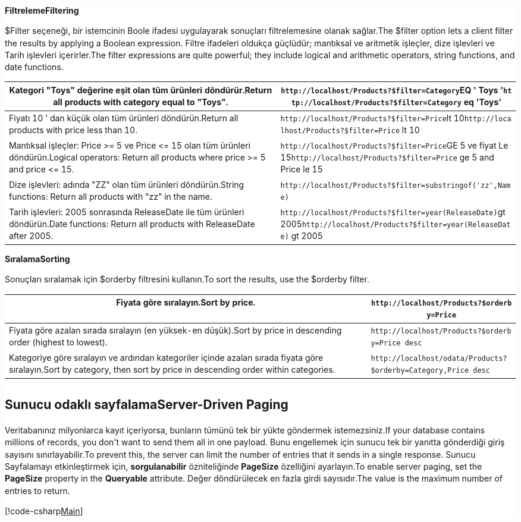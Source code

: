 <span data-ttu-id="d7a79-153">**Filtreleme**</span><span class="sxs-lookup"><span data-stu-id="d7a79-153">**Filtering**</span></span>

<span data-ttu-id="d7a79-154">$Filter seçeneği, bir istemcinin Boole ifadesi uygulayarak sonuçları filtrelemesine olanak sağlar.</span><span class="sxs-lookup"><span data-stu-id="d7a79-154">The $filter option lets a client filter the results by applying a Boolean expression.</span></span> <span data-ttu-id="d7a79-155">Filtre ifadeleri oldukça güçlüdür; mantıksal ve aritmetik işleçler, dize işlevleri ve Tarih işlevleri içerirler.</span><span class="sxs-lookup"><span data-stu-id="d7a79-155">The filter expressions are quite powerful; they include logical and arithmetic operators, string functions, and date functions.</span></span>

| <span data-ttu-id="d7a79-156">Kategori "Toys" değerine eşit olan tüm ürünleri döndürür.</span><span class="sxs-lookup"><span data-stu-id="d7a79-156">Return all products with category equal to "Toys".</span></span> | <span data-ttu-id="d7a79-157">`http://localhost/Products?$filter=Category`EQ ' Toys '</span><span class="sxs-lookup"><span data-stu-id="d7a79-157">`http://localhost/Products?$filter=Category` eq 'Toys'</span></span> |
| --- | --- |
| <span data-ttu-id="d7a79-158">Fiyatı 10 ' dan küçük olan tüm ürünleri döndürün.</span><span class="sxs-lookup"><span data-stu-id="d7a79-158">Return all products with price less than 10.</span></span> | <span data-ttu-id="d7a79-159">`http://localhost/Products?$filter=Price`lt 10</span><span class="sxs-lookup"><span data-stu-id="d7a79-159">`http://localhost/Products?$filter=Price` lt 10</span></span> |
| <span data-ttu-id="d7a79-160">Mantıksal işleçler: Price >= 5 ve Price <= 15 olan tüm ürünleri döndürün.</span><span class="sxs-lookup"><span data-stu-id="d7a79-160">Logical operators: Return all products where price >= 5 and price <= 15.</span></span> | <span data-ttu-id="d7a79-161">`http://localhost/Products?$filter=Price`GE 5 ve fiyat Le 15</span><span class="sxs-lookup"><span data-stu-id="d7a79-161">`http://localhost/Products?$filter=Price` ge 5 and Price le 15</span></span> |
| <span data-ttu-id="d7a79-162">Dize işlevleri: adında "ZZ" olan tüm ürünleri döndürün.</span><span class="sxs-lookup"><span data-stu-id="d7a79-162">String functions: Return all products with "zz" in the name.</span></span> | `http://localhost/Products?$filter=substringof('zz',Name)` |
| <span data-ttu-id="d7a79-163">Tarih işlevleri: 2005 sonrasında ReleaseDate ile tüm ürünleri döndürün.</span><span class="sxs-lookup"><span data-stu-id="d7a79-163">Date functions: Return all products with ReleaseDate after 2005.</span></span> | <span data-ttu-id="d7a79-164">`http://localhost/Products?$filter=year(ReleaseDate)`gt 2005</span><span class="sxs-lookup"><span data-stu-id="d7a79-164">`http://localhost/Products?$filter=year(ReleaseDate)` gt 2005</span></span> |

<span data-ttu-id="d7a79-165">**Sıralama**</span><span class="sxs-lookup"><span data-stu-id="d7a79-165">**Sorting**</span></span>

<span data-ttu-id="d7a79-166">Sonuçları sıralamak için $orderby filtresini kullanın.</span><span class="sxs-lookup"><span data-stu-id="d7a79-166">To sort the results, use the $orderby filter.</span></span>

| <span data-ttu-id="d7a79-167">Fiyata göre sıralayın.</span><span class="sxs-lookup"><span data-stu-id="d7a79-167">Sort by price.</span></span> | `http://localhost/Products?$orderby=Price` |
| --- | --- |
| <span data-ttu-id="d7a79-168">Fiyata göre azalan sırada sıralayın (en yüksek-en düşük).</span><span class="sxs-lookup"><span data-stu-id="d7a79-168">Sort by price in descending order (highest to lowest).</span></span> | `http://localhost/Products?$orderby=Price desc` |
| <span data-ttu-id="d7a79-169">Kategoriye göre sıralayın ve ardından kategoriler içinde azalan sırada fiyata göre sıralayın.</span><span class="sxs-lookup"><span data-stu-id="d7a79-169">Sort by category, then sort by price in descending order within categories.</span></span> | `http://localhost/odata/Products?$orderby=Category,Price desc` |

<a id="server-paging"></a>
## <a name="server-driven-paging"></a><span data-ttu-id="d7a79-170">Sunucu odaklı sayfalama</span><span class="sxs-lookup"><span data-stu-id="d7a79-170">Server-Driven Paging</span></span>

<span data-ttu-id="d7a79-171">Veritabanınız milyonlarca kayıt içeriyorsa, bunların tümünü tek bir yükte göndermek istemezsiniz.</span><span class="sxs-lookup"><span data-stu-id="d7a79-171">If your database contains millions of records, you don't want to send them all in one payload.</span></span> <span data-ttu-id="d7a79-172">Bunu engellemek için sunucu tek bir yanıtta gönderdiği giriş sayısını sınırlayabilir.</span><span class="sxs-lookup"><span data-stu-id="d7a79-172">To prevent this, the server can limit the number of entries that it sends in a single response.</span></span> <span data-ttu-id="d7a79-173">Sunucu Sayfalamayı etkinleştirmek için, **sorgulanabilir** özniteliğinde **PageSize** özelliğini ayarlayın.</span><span class="sxs-lookup"><span data-stu-id="d7a79-173">To enable server paging, set the **PageSize** property in the **Queryable** attribute.</span></span> <span data-ttu-id="d7a79-174">Değer döndürülecek en fazla girdi sayısıdır.</span><span class="sxs-lookup"><span data-stu-id="d7a79-174">The value is the maximum number of entries to return.</span></span>

[!code-csharp[Main](supporting-odata-query-options/samples/sample3.cs)]
